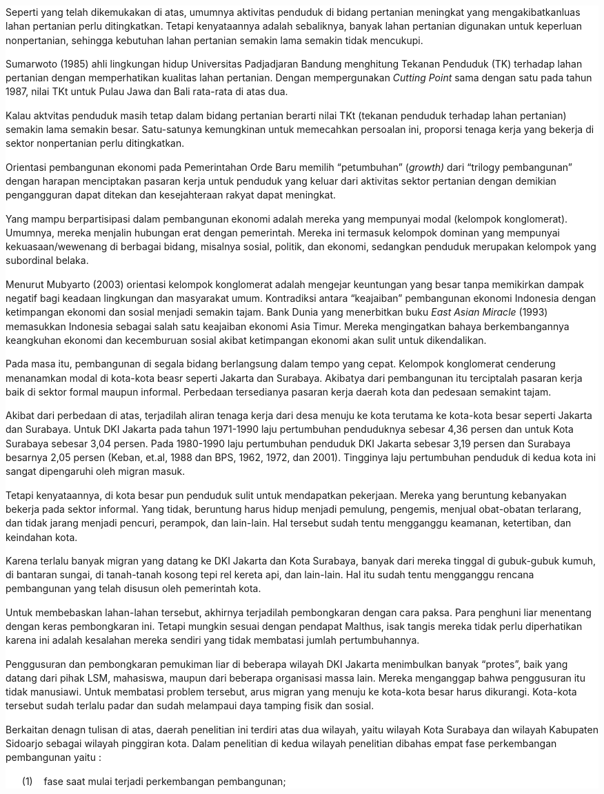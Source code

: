 <p><span class="font2">Seperti yang telah dikemukakan di atas, umumnya aktivitas penduduk di bidang pertanian meningkat yang mengakibatkanluas lahan pertanian perlu ditingkatkan. Tetapi kenyataannya adalah sebaliknya, banyak lahan pertanian digunakan untuk keperluan nonpertanian, sehingga kebutuhan lahan pertanian semakin lama semakin tidak mencukupi.</span></p>
<p><span class="font2">Sumarwoto (1985) ahli lingkungan hidup Universitas Padjadjaran Bandung menghitung Tekanan Penduduk (TK) terhadap lahan pertanian dengan memperhatikan kualitas lahan pertanian. Dengan mempergunakan </span><span class="font2" style="font-style:italic;">Cutting Point</span><span class="font2"> sama dengan satu pada tahun 1987, nilai TK</span><span class="font0">t </span><span class="font2">untuk Pulau Jawa dan Bali rata-rata di atas dua.</span></p>
<p><span class="font2">Kalau aktvitas penduduk masih tetap dalam bidang pertanian berarti nilai TK</span><span class="font0">t </span><span class="font2">(tekanan penduduk terhadap lahan pertanian) semakin lama semakin besar. Satu-satunya kemungkinan untuk memecahkan persoalan ini, proporsi tenaga kerja yang bekerja di sektor nonpertanian perlu ditingkatkan.</span></p>
<p><span class="font2">Orientasi pembangunan ekonomi pada Pemerintahan Orde Baru memilih “petumbuhan” (</span><span class="font2" style="font-style:italic;">growth)</span><span class="font2"> dari “trilogy pembangunan” dengan harapan menciptakan pasaran kerja untuk penduduk yang keluar dari aktivitas sektor pertanian dengan demikian pengangguran dapat ditekan dan kesejahteraan rakyat dapat meningkat.</span></p>
<p><span class="font2">Yang mampu berpartisipasi dalam pembangunan ekonomi adalah mereka yang mempunyai modal (kelompok konglomerat). Umumnya, mereka menjalin hubungan erat dengan pemerintah. Mereka ini termasuk kelompok dominan yang mempunyai kekuasaan/wewenang di berbagai bidang, misalnya sosial, politik, dan ekonomi, sedangkan penduduk merupakan kelompok yang subordinal belaka.</span></p>
<p><span class="font2">Menurut Mubyarto (2003) orientasi kelompok konglomerat adalah mengejar keuntungan yang besar tanpa memikirkan dampak negatif bagi keadaan lingkungan dan masyarakat umum. Kontradiksi antara “keajaiban” pembangunan ekonomi Indonesia dengan ketimpangan ekonomi dan sosial menjadi semakin tajam. Bank Dunia yang menerbitkan buku </span><span class="font2" style="font-style:italic;">East Asian Miracle</span><span class="font2"> (1993) memasukkan Indonesia sebagai salah satu keajaiban ekonomi Asia Timur. Mereka mengingatkan bahaya berkembangannya keangkuhan ekonomi dan kecemburuan sosial akibat ketimpangan ekonomi akan sulit untuk dikendalikan.</span></p>
<p><span class="font2">Pada masa itu, pembangunan di segala bidang berlangsung dalam tempo yang cepat. Kelompok konglomerat cenderung menanamkan modal di kota-kota beasr seperti Jakarta dan Surabaya. Akibatya dari pembangunan itu terciptalah pasaran kerja baik di sektor formal maupun informal. Perbedaan tersedianya pasaran kerja daerah kota dan pedesaan semakint tajam.</span></p>
<p><span class="font2">Akibat dari perbedaan di atas, terjadilah aliran tenaga kerja dari desa menuju ke kota terutama ke kota-kota besar seperti Jakarta dan Surabaya. Untuk DKI Jakarta pada tahun 1971-1990 laju pertumbuhan penduduknya sebesar 4,36 persen dan untuk Kota Surabaya sebesar 3,04 persen. Pada 1980-1990 laju pertumbuhan penduduk DKI Jakarta sebesar 3,19 persen dan Surabaya besarnya 2,05 persen (Keban, et.al, 1988 dan BPS, 1962, 1972, dan 2001). Tingginya laju pertumbuhan penduduk di kedua kota ini sangat dipengaruhi oleh migran masuk.</span></p>
<p><span class="font2">Tetapi kenyataannya, di kota besar pun penduduk sulit untuk mendapatkan pekerjaan. Mereka yang beruntung kebanyakan bekerja pada sektor informal. Yang tidak, beruntung harus hidup menjadi pemulung, pengemis, menjual obat-obatan terlarang, dan tidak jarang menjadi pencuri, perampok, dan lain-lain. Hal tersebut sudah tentu mengganggu keamanan, ketertiban, dan keindahan kota.</span></p>
<p><span class="font2">Karena terlalu banyak migran yang datang ke DKI Jakarta dan Kota Surabaya, banyak dari mereka tinggal di gubuk-gubuk kumuh, di bantaran sungai, di tanah-tanah kosong tepi rel kereta api, dan lain-lain. Hal itu sudah tentu mengganggu rencana pembangunan yang telah disusun oleh pemerintah kota.</span></p>
<p><span class="font2">Untuk membebaskan lahan-lahan tersebut, akhirnya terjadilah pembongkaran dengan cara paksa. Para penghuni liar menentang dengan keras pembongkaran ini. Tetapi mungkin sesuai dengan pendapat Malthus, isak tangis mereka tidak perlu diperhatikan karena ini adalah kesalahan mereka sendiri yang tidak membatasi jumlah pertumbuhannya.</span></p>
<p><span class="font2">Penggusuran dan pembongkaran pemukiman liar di beberapa wilayah DKI Jakarta menimbulkan banyak “protes”, baik yang datang dari pihak LSM, mahasiswa, maupun dari beberapa organisasi massa lain. Mereka menganggap bahwa penggusuran itu tidak manusiawi. Untuk membatasi problem tersebut, arus migran yang menuju ke kota-kota besar harus dikurangi. Kota-kota tersebut sudah terlalu padar dan sudah melampaui daya tamping fisik dan sosial.</span></p>
<p><span class="font2">Berkaitan denagn tulisan di atas, daerah penelitian ini terdiri atas dua wilayah, yaitu wilayah Kota Surabaya dan wilayah Kabupaten Sidoarjo sebagai wilayah pinggiran kota. Dalam penelitian di kedua wilayah penelitian dibahas empat fase perkembangan pembangunan yaitu :</span></p>
<ul style="list-style:none;"><li>
<p><span class="font2">(1) &nbsp;&nbsp;&nbsp;fase saat mulai terjadi perkembangan pembangunan;</span></p></li>